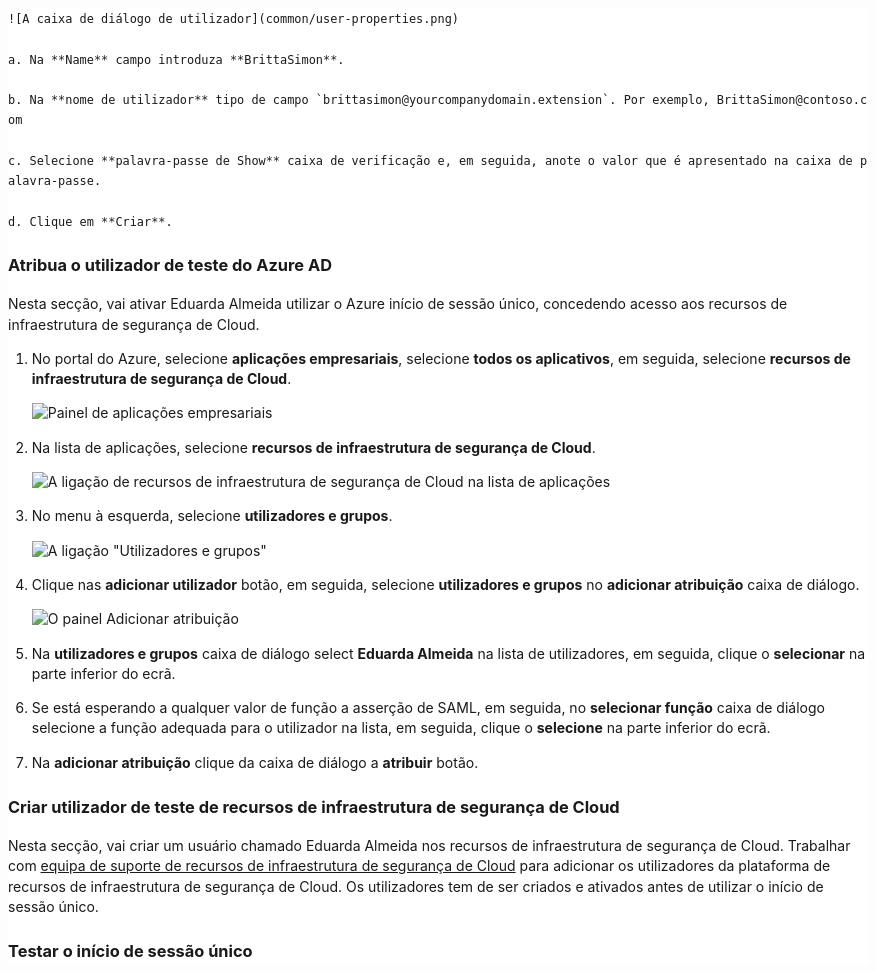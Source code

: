     ![A caixa de diálogo de utilizador](common/user-properties.png)

    a. Na **Name** campo introduza **BrittaSimon**.
  
    b. Na **nome de utilizador** tipo de campo `brittasimon@yourcompanydomain.extension`. Por exemplo, BrittaSimon@contoso.com

    c. Selecione **palavra-passe de Show** caixa de verificação e, em seguida, anote o valor que é apresentado na caixa de palavra-passe.

    d. Clique em **Criar**.

### <a name="assign-the-azure-ad-test-user"></a>Atribua o utilizador de teste do Azure AD

Nesta secção, vai ativar Eduarda Almeida utilizar o Azure início de sessão único, concedendo acesso aos recursos de infraestrutura de segurança de Cloud.

1. No portal do Azure, selecione **aplicações empresariais**, selecione **todos os aplicativos**, em seguida, selecione **recursos de infraestrutura de segurança de Cloud**.

    ![Painel de aplicações empresariais](common/enterprise-applications.png)

2. Na lista de aplicações, selecione **recursos de infraestrutura de segurança de Cloud**.

    ![A ligação de recursos de infraestrutura de segurança de Cloud na lista de aplicações](common/all-applications.png)

3. No menu à esquerda, selecione **utilizadores e grupos**.

    ![A ligação "Utilizadores e grupos"](common/users-groups-blade.png)

4. Clique nas **adicionar utilizador** botão, em seguida, selecione **utilizadores e grupos** no **adicionar atribuição** caixa de diálogo.

    ![O painel Adicionar atribuição](common/add-assign-user.png)

5. Na **utilizadores e grupos** caixa de diálogo select **Eduarda Almeida** na lista de utilizadores, em seguida, clique o **selecionar** na parte inferior do ecrã.

6. Se está esperando a qualquer valor de função a asserção de SAML, em seguida, no **selecionar função** caixa de diálogo selecione a função adequada para o utilizador na lista, em seguida, clique o **selecione** na parte inferior do ecrã.

7. Na **adicionar atribuição** clique da caixa de diálogo a **atribuir** botão.

### <a name="create-cloud-security-fabric-test-user"></a>Criar utilizador de teste de recursos de infraestrutura de segurança de Cloud

Nesta secção, vai criar um usuário chamado Eduarda Almeida nos recursos de infraestrutura de segurança de Cloud. Trabalhar com [equipa de suporte de recursos de infraestrutura de segurança de Cloud](mailto:support@cloudlock.com) para adicionar os utilizadores da plataforma de recursos de infraestrutura de segurança de Cloud. Os utilizadores tem de ser criados e ativados antes de utilizar o início de sessão único.

### <a name="test-single-sign-on"></a>Testar o início de sessão único
